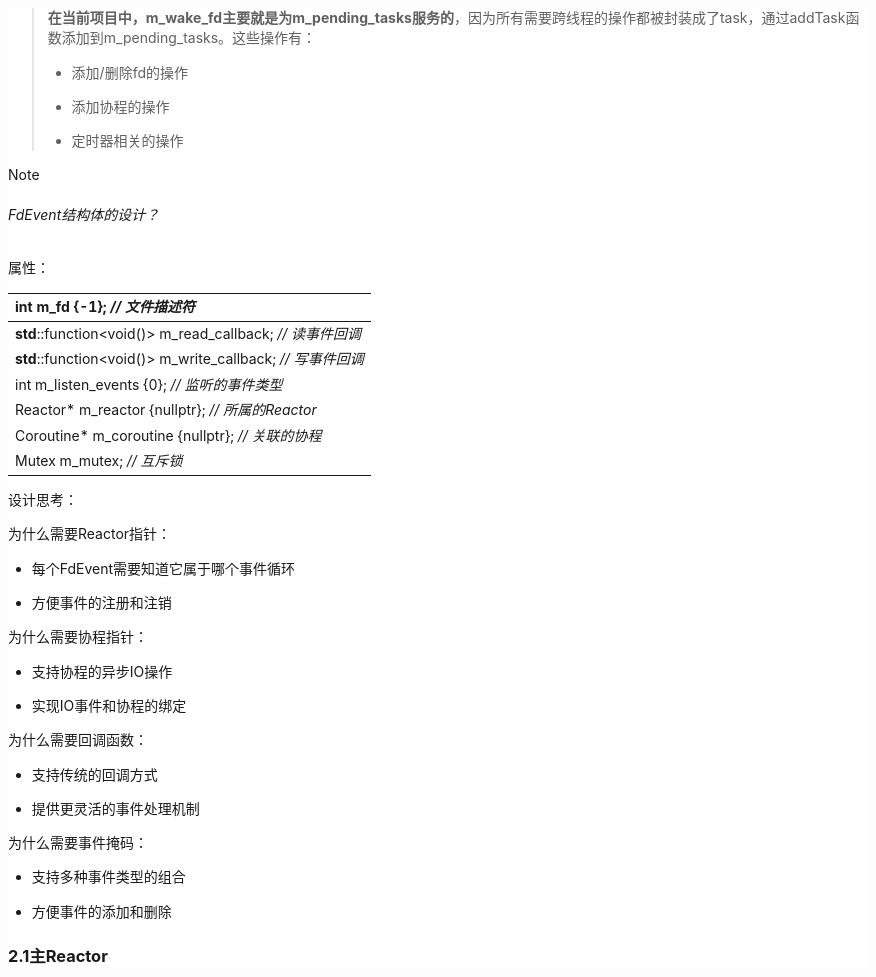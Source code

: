 > **在当前项目中，m_wake_fd主要就是为m_pending_tasks服务的**，因为所有需要跨线程的操作都被封装成了task，通过addTask函数添加到m_pending_tasks。这些操作有：
>
> - 添加/删除fd的操作
>
> - 添加协程的操作
>
> - 定时器相关的操作

> [!NOTE]
>
> ###### FdEvent结构体的设计？
>
> 属性：
>
> | int m_fd {-1};                *// 文件描述符*                |
> | :----------------------------------------------------------- |
> | **std**::function<void()> m_read_callback;    *// 读事件回调* |
> | **std**::function<void()> m_write_callback;   *// 写事件回调* |
> | int m_listen_events {0};           *// 监听的事件类型*       |
> | Reactor* m_reactor {nullptr};        *// 所属的Reactor*      |
> | Coroutine* m_coroutine {nullptr};      *// 关联的协程*       |
> | Mutex m_mutex;                *// 互斥锁*                    |
>
> 设计思考：
>
> 为什么需要Reactor指针：
>
> - 每个FdEvent需要知道它属于哪个事件循环
>
> - 方便事件的注册和注销
>
> 为什么需要协程指针：
>
> - 支持协程的异步IO操作
>
> - 实现IO事件和协程的绑定
>
> 为什么需要回调函数：
>
> - 支持传统的回调方式
>
> - 提供更灵活的事件处理机制
>
> 为什么需要事件掩码：
>
> - 支持多种事件类型的组合
>
> - 方便事件的添加和删除

### 2.1主Reactor

